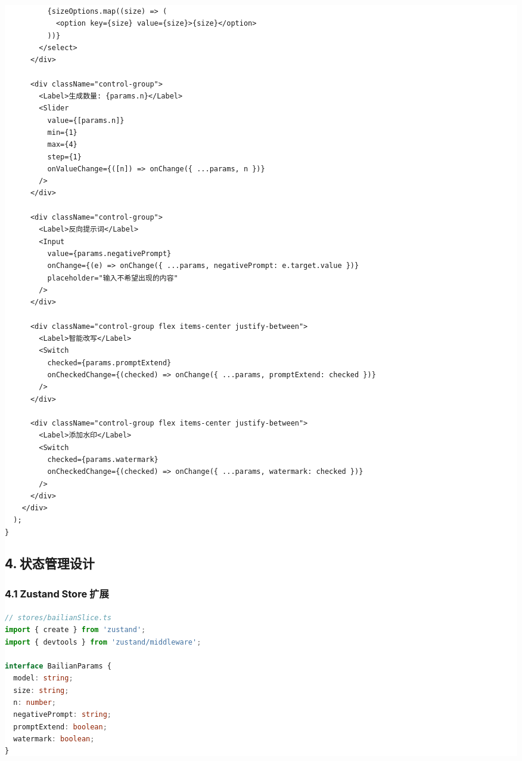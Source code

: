 ```tsx
          {sizeOptions.map((size) => (
            <option key={size} value={size}>{size}</option>
          ))}
        </select>
      </div>
      
      <div className="control-group">
        <Label>生成数量: {params.n}</Label>
        <Slider
          value={[params.n]}
          min={1}
          max={4}
          step={1}
          onValueChange={([n]) => onChange({ ...params, n })}
        />
      </div>
      
      <div className="control-group">
        <Label>反向提示词</Label>
        <Input
          value={params.negativePrompt}
          onChange={(e) => onChange({ ...params, negativePrompt: e.target.value })}
          placeholder="输入不希望出现的内容"
        />
      </div>
      
      <div className="control-group flex items-center justify-between">
        <Label>智能改写</Label>
        <Switch
          checked={params.promptExtend}
          onCheckedChange={(checked) => onChange({ ...params, promptExtend: checked })}
        />
      </div>
      
      <div className="control-group flex items-center justify-between">
        <Label>添加水印</Label>
        <Switch
          checked={params.watermark}
          onCheckedChange={(checked) => onChange({ ...params, watermark: checked })}
        />
      </div>
    </div>
  );
}
```

## 4. 状态管理设计

### 4.1 Zustand Store 扩展
```typescript
// stores/bailianSlice.ts
import { create } from 'zustand';
import { devtools } from 'zustand/middleware';

interface BailianParams {
  model: string;
  size: string;
  n: number;
  negativePrompt: string;
  promptExtend: boolean;
  watermark: boolean;
}
```